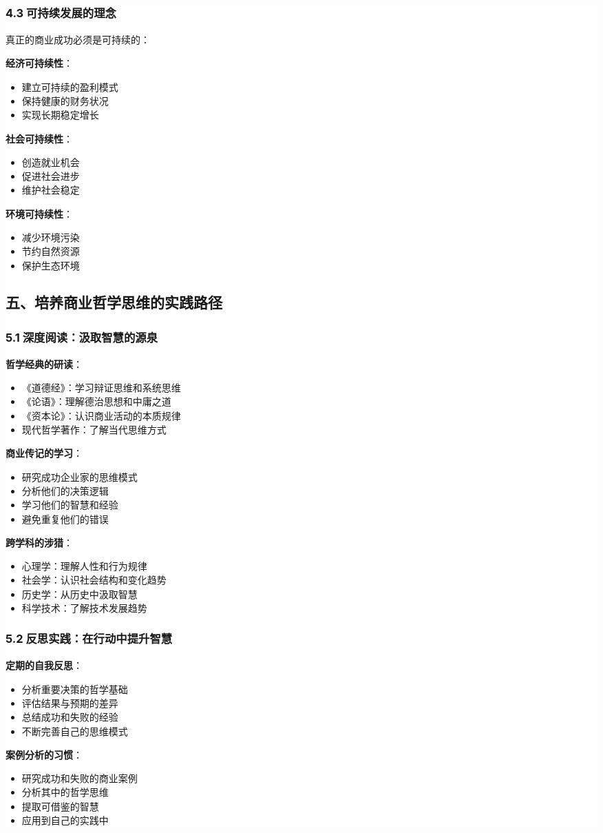 ### 4.3 可持续发展的理念

真正的商业成功必须是可持续的：

**经济可持续性**：
- 建立可持续的盈利模式
- 保持健康的财务状况
- 实现长期稳定增长

**社会可持续性**：
- 创造就业机会
- 促进社会进步
- 维护社会稳定

**环境可持续性**：
- 减少环境污染
- 节约自然资源
- 保护生态环境

## 五、培养商业哲学思维的实践路径

### 5.1 深度阅读：汲取智慧的源泉

**哲学经典的研读**：
- 《道德经》：学习辩证思维和系统思维
- 《论语》：理解德治思想和中庸之道
- 《资本论》：认识商业活动的本质规律
- 现代哲学著作：了解当代思维方式

**商业传记的学习**：
- 研究成功企业家的思维模式
- 分析他们的决策逻辑
- 学习他们的智慧和经验
- 避免重复他们的错误

**跨学科的涉猎**：
- 心理学：理解人性和行为规律
- 社会学：认识社会结构和变化趋势
- 历史学：从历史中汲取智慧
- 科学技术：了解技术发展趋势

### 5.2 反思实践：在行动中提升智慧

**定期的自我反思**：
- 分析重要决策的哲学基础
- 评估结果与预期的差异
- 总结成功和失败的经验
- 不断完善自己的思维模式

**案例分析的习惯**：
- 研究成功和失败的商业案例
- 分析其中的哲学思维
- 提取可借鉴的智慧
- 应用到自己的实践中
